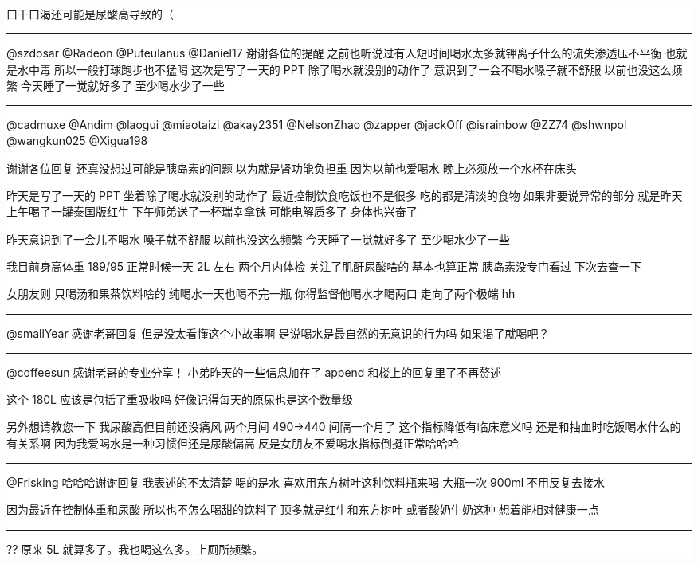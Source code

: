 口干口渴还可能是尿酸高导致的（

---------------------------------------------------

@szdosar 
@Radeon 
@Puteulanus 
@Daniel17   谢谢各位的提醒 之前也听说过有人短时间喝水太多就钾离子什么的流失渗透压不平衡 也就是水中毒 所以一般打球跑步也不猛喝 这次是写了一天的 PPT 除了喝水就没别的动作了 意识到了一会不喝水嗓子就不舒服  以前也没这么频繁 今天睡了一觉就好多了 至少喝水少了一些

---------------------------------------------------

@cadmuxe 
@Andim 
@laogui 
@miaotaizi 
@akay2351 
@NelsonZhao 
@zapper 
@jackOff 
@israinbow 
@ZZ74 
@shwnpol 
@wangkun025 
@Xigua198  

谢谢各位回复 还真没想过可能是胰岛素的问题 以为就是肾功能负担重 因为以前也爱喝水 晚上必须放一个水杯在床头

昨天是写了一天的 PPT 坐着除了喝水就没别的动作了 最近控制饮食吃饭也不是很多 吃的都是清淡的食物 如果非要说异常的部分 就是昨天上午喝了一罐泰国版红牛 下午师弟送了一杯瑞幸拿铁 可能电解质多了 身体也兴奋了

昨天意识到了一会儿不喝水 嗓子就不舒服 以前也没这么频繁 今天睡了一觉就好多了 至少喝水少了一些

我目前身高体重 189/95 正常时候一天 2L 左右 两个月内体检 关注了肌酐尿酸啥的 基本也算正常 胰岛素没专门看过 下次去查一下

女朋友则 只喝汤和果茶饮料啥的 纯喝水一天也喝不完一瓶 你得监督他喝水才喝两口 走向了两个极端 hh

---------------------------------------------------

@smallYear 感谢老哥回复 但是没太看懂这个小故事啊 是说喝水是最自然的无意识的行为吗 如果渴了就喝吧？

---------------------------------------------------

@coffeesun 感谢老哥的专业分享！ 小弟昨天的一些信息加在了 append 和楼上的回复里了不再赘述

这个 180L 应该是包括了重吸收吗 好像记得每天的原尿也是这个数量级

另外想请教您一下 我尿酸高但目前还没痛风 两个月间 490->440 间隔一个月了 这个指标降低有临床意义吗 还是和抽血时吃饭喝水什么的有关系啊 因为我爱喝水是一种习惯但还是尿酸偏高 反是女朋友不爱喝水指标倒挺正常哈哈哈

---------------------------------------------------

@Frisking 哈哈哈谢谢回复 我表述的不太清楚 喝的是水 喜欢用东方树叶这种饮料瓶来喝 大瓶一次 900ml 不用反复去接水 

因为最近在控制体重和尿酸 所以也不怎么喝甜的饮料了 顶多就是红牛和东方树叶 或者酸奶牛奶这种 想着能相对健康一点

---------------------------------------------------

?? 原来 5L 就算多了。我也喝这么多。上厕所频繁。
